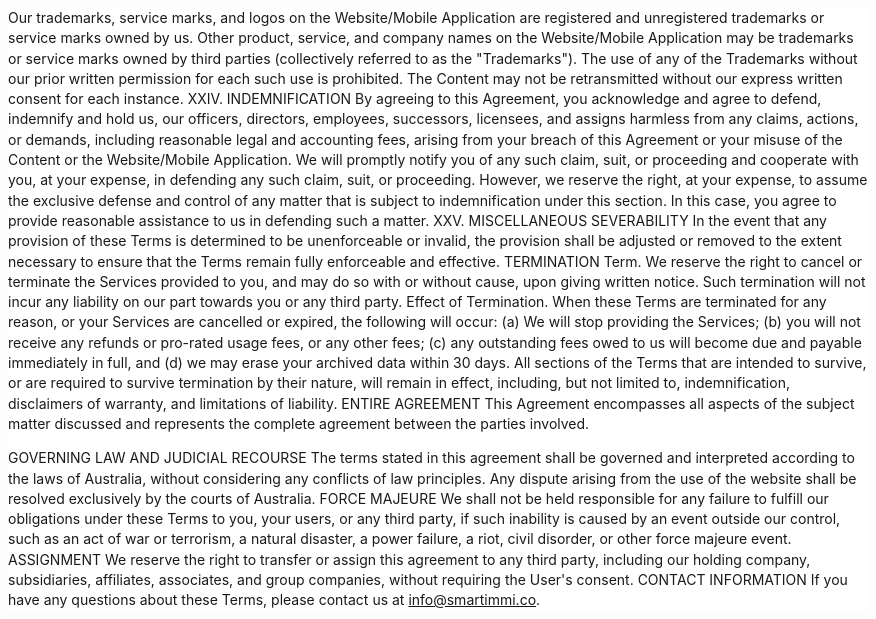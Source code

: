 Our trademarks, service marks, and logos on the Website/Mobile Application are registered and unregistered trademarks or service marks owned by us. Other product, service, and company names on the Website/Mobile Application may be trademarks or service marks owned by third parties (collectively referred to as the "Trademarks"). The use of any of the Trademarks without our prior written permission for each such use is prohibited. The Content may not be retransmitted without our express written consent for each instance.
XXIV.	INDEMNIFICATION
By agreeing to this Agreement, you acknowledge and agree to defend, indemnify and hold us, our officers, directors, employees, successors, licensees, and assigns harmless from any claims, actions, or demands, including reasonable legal and accounting fees, arising from your breach of this Agreement or your misuse of the Content or the Website/Mobile Application. We will promptly notify you of any such claim, suit, or proceeding and cooperate with you, at your expense, in defending any such claim, suit, or proceeding. However, we reserve the right, at your expense, to assume the exclusive defense and control of any matter that is subject to indemnification under this section. In this case, you agree to provide reasonable assistance to us in defending such a matter.
XXV.	MISCELLANEOUS
SEVERABILITY
In the event that any provision of these Terms is determined to be unenforceable or invalid, the provision shall be adjusted or removed to the extent necessary to ensure that the Terms remain fully enforceable and effective.
TERMINATION
Term. We reserve the right to cancel or terminate the Services provided to you, and may do so with or without cause, upon giving written notice. Such termination will not incur any liability on our part towards you or any third party.
Effect of Termination. When these Terms are terminated for any reason, or your Services are cancelled or expired, the following will occur: (a) We will stop providing the Services; (b) you will not receive any refunds or pro-rated usage fees, or any other fees; (c) any outstanding fees owed to us will become due and payable immediately in full, and (d) we may erase your archived data within 30 days. All sections of the Terms that are intended to survive, or are required to survive termination by their nature, will remain in effect, including, but not limited to, indemnification, disclaimers of warranty, and limitations of liability.
ENTIRE AGREEMENT
This Agreement encompasses all aspects of the subject matter discussed and represents the complete agreement between the parties involved.

GOVERNING LAW AND JUDICIAL RECOURSE
The terms stated in this agreement shall be governed and interpreted according to the laws of Australia, without considering any conflicts of law principles. Any dispute arising from the use of the website shall be resolved exclusively by the courts of Australia.
FORCE MAJEURE
We shall not be held responsible for any failure to fulfill our obligations under these Terms to you, your users, or any third party, if such inability is caused by an event outside our control, such as an act of war or terrorism, a natural disaster, a power failure, a riot, civil disorder, or other force majeure event.
ASSIGNMENT
We reserve the right to transfer or assign this agreement to any third party, including our holding company, subsidiaries, affiliates, associates, and group companies, without requiring the User's consent.
CONTACT INFORMATION
If you have any questions about these Terms, please contact us at info@smartimmi.co.
 


